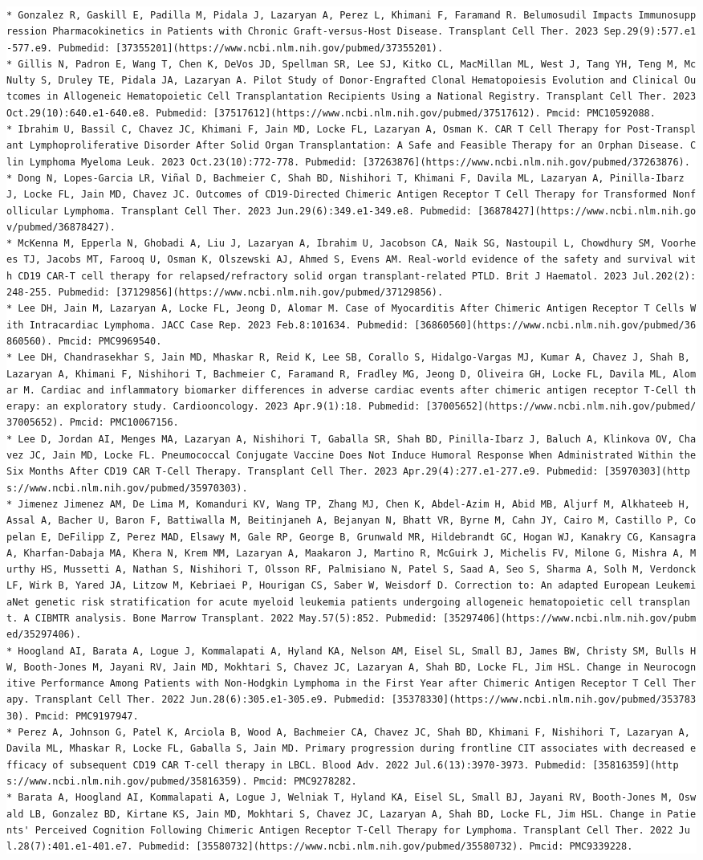     * Gonzalez R, Gaskill E, Padilla M, Pidala J, Lazaryan A, Perez L, Khimani F, Faramand R. Belumosudil Impacts Immunosuppression Pharmacokinetics in Patients with Chronic Graft-versus-Host Disease. Transplant Cell Ther. 2023 Sep.29(9):577.e1-577.e9. Pubmedid: [37355201](https://www.ncbi.nlm.nih.gov/pubmed/37355201). 
    * Gillis N, Padron E, Wang T, Chen K, DeVos JD, Spellman SR, Lee SJ, Kitko CL, MacMillan ML, West J, Tang YH, Teng M, McNulty S, Druley TE, Pidala JA, Lazaryan A. Pilot Study of Donor-Engrafted Clonal Hematopoiesis Evolution and Clinical Outcomes in Allogeneic Hematopoietic Cell Transplantation Recipients Using a National Registry. Transplant Cell Ther. 2023 Oct.29(10):640.e1-640.e8. Pubmedid: [37517612](https://www.ncbi.nlm.nih.gov/pubmed/37517612). Pmcid: PMC10592088. 
    * Ibrahim U, Bassil C, Chavez JC, Khimani F, Jain MD, Locke FL, Lazaryan A, Osman K. CAR T Cell Therapy for Post-Transplant Lymphoproliferative Disorder After Solid Organ Transplantation: A Safe and Feasible Therapy for an Orphan Disease. Clin Lymphoma Myeloma Leuk. 2023 Oct.23(10):772-778. Pubmedid: [37263876](https://www.ncbi.nlm.nih.gov/pubmed/37263876). 
    * Dong N, Lopes-Garcia LR, Viñal D, Bachmeier C, Shah BD, Nishihori T, Khimani F, Davila ML, Lazaryan A, Pinilla-Ibarz J, Locke FL, Jain MD, Chavez JC. Outcomes of CD19-Directed Chimeric Antigen Receptor T Cell Therapy for Transformed Nonfollicular Lymphoma. Transplant Cell Ther. 2023 Jun.29(6):349.e1-349.e8. Pubmedid: [36878427](https://www.ncbi.nlm.nih.gov/pubmed/36878427). 
    * McKenna M, Epperla N, Ghobadi A, Liu J, Lazaryan A, Ibrahim U, Jacobson CA, Naik SG, Nastoupil L, Chowdhury SM, Voorhees TJ, Jacobs MT, Farooq U, Osman K, Olszewski AJ, Ahmed S, Evens AM. Real-world evidence of the safety and survival with CD19 CAR-T cell therapy for relapsed/refractory solid organ transplant-related PTLD. Brit J Haematol. 2023 Jul.202(2):248-255. Pubmedid: [37129856](https://www.ncbi.nlm.nih.gov/pubmed/37129856). 
    * Lee DH, Jain M, Lazaryan A, Locke FL, Jeong D, Alomar M. Case of Myocarditis After Chimeric Antigen Receptor T Cells With Intracardiac Lymphoma. JACC Case Rep. 2023 Feb.8:101634. Pubmedid: [36860560](https://www.ncbi.nlm.nih.gov/pubmed/36860560). Pmcid: PMC9969540. 
    * Lee DH, Chandrasekhar S, Jain MD, Mhaskar R, Reid K, Lee SB, Corallo S, Hidalgo-Vargas MJ, Kumar A, Chavez J, Shah B, Lazaryan A, Khimani F, Nishihori T, Bachmeier C, Faramand R, Fradley MG, Jeong D, Oliveira GH, Locke FL, Davila ML, Alomar M. Cardiac and inflammatory biomarker differences in adverse cardiac events after chimeric antigen receptor T-Cell therapy: an exploratory study. Cardiooncology. 2023 Apr.9(1):18. Pubmedid: [37005652](https://www.ncbi.nlm.nih.gov/pubmed/37005652). Pmcid: PMC10067156. 
    * Lee D, Jordan AI, Menges MA, Lazaryan A, Nishihori T, Gaballa SR, Shah BD, Pinilla-Ibarz J, Baluch A, Klinkova OV, Chavez JC, Jain MD, Locke FL. Pneumococcal Conjugate Vaccine Does Not Induce Humoral Response When Administrated Within the Six Months After CD19 CAR T-Cell Therapy. Transplant Cell Ther. 2023 Apr.29(4):277.e1-277.e9. Pubmedid: [35970303](https://www.ncbi.nlm.nih.gov/pubmed/35970303). 
    * Jimenez Jimenez AM, De Lima M, Komanduri KV, Wang TP, Zhang MJ, Chen K, Abdel-Azim H, Abid MB, Aljurf M, Alkhateeb H, Assal A, Bacher U, Baron F, Battiwalla M, Beitinjaneh A, Bejanyan N, Bhatt VR, Byrne M, Cahn JY, Cairo M, Castillo P, Copelan E, DeFilipp Z, Perez MAD, Elsawy M, Gale RP, George B, Grunwald MR, Hildebrandt GC, Hogan WJ, Kanakry CG, Kansagra A, Kharfan-Dabaja MA, Khera N, Krem MM, Lazaryan A, Maakaron J, Martino R, McGuirk J, Michelis FV, Milone G, Mishra A, Murthy HS, Mussetti A, Nathan S, Nishihori T, Olsson RF, Palmisiano N, Patel S, Saad A, Seo S, Sharma A, Solh M, Verdonck LF, Wirk B, Yared JA, Litzow M, Kebriaei P, Hourigan CS, Saber W, Weisdorf D. Correction to: An adapted European LeukemiaNet genetic risk stratification for acute myeloid leukemia patients undergoing allogeneic hematopoietic cell transplant. A CIBMTR analysis. Bone Marrow Transplant. 2022 May.57(5):852. Pubmedid: [35297406](https://www.ncbi.nlm.nih.gov/pubmed/35297406). 
    * Hoogland AI, Barata A, Logue J, Kommalapati A, Hyland KA, Nelson AM, Eisel SL, Small BJ, James BW, Christy SM, Bulls HW, Booth-Jones M, Jayani RV, Jain MD, Mokhtari S, Chavez JC, Lazaryan A, Shah BD, Locke FL, Jim HSL. Change in Neurocognitive Performance Among Patients with Non-Hodgkin Lymphoma in the First Year after Chimeric Antigen Receptor T Cell Therapy. Transplant Cell Ther. 2022 Jun.28(6):305.e1-305.e9. Pubmedid: [35378330](https://www.ncbi.nlm.nih.gov/pubmed/35378330). Pmcid: PMC9197947. 
    * Perez A, Johnson G, Patel K, Arciola B, Wood A, Bachmeier CA, Chavez JC, Shah BD, Khimani F, Nishihori T, Lazaryan A, Davila ML, Mhaskar R, Locke FL, Gaballa S, Jain MD. Primary progression during frontline CIT associates with decreased efficacy of subsequent CD19 CAR T-cell therapy in LBCL. Blood Adv. 2022 Jul.6(13):3970-3973. Pubmedid: [35816359](https://www.ncbi.nlm.nih.gov/pubmed/35816359). Pmcid: PMC9278282. 
    * Barata A, Hoogland AI, Kommalapati A, Logue J, Welniak T, Hyland KA, Eisel SL, Small BJ, Jayani RV, Booth-Jones M, Oswald LB, Gonzalez BD, Kirtane KS, Jain MD, Mokhtari S, Chavez JC, Lazaryan A, Shah BD, Locke FL, Jim HSL. Change in Patients' Perceived Cognition Following Chimeric Antigen Receptor T-Cell Therapy for Lymphoma. Transplant Cell Ther. 2022 Jul.28(7):401.e1-401.e7. Pubmedid: [35580732](https://www.ncbi.nlm.nih.gov/pubmed/35580732). Pmcid: PMC9339228. 